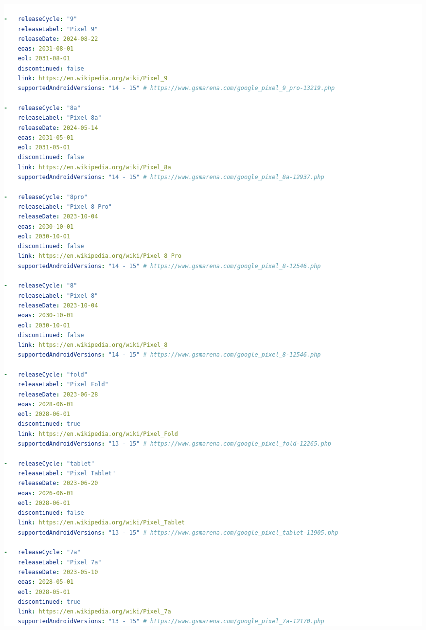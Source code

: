 ```yaml

-   releaseCycle: "9"
    releaseLabel: "Pixel 9"
    releaseDate: 2024-08-22
    eoas: 2031-08-01
    eol: 2031-08-01
    discontinued: false
    link: https://en.wikipedia.org/wiki/Pixel_9
    supportedAndroidVersions: "14 - 15" # https://www.gsmarena.com/google_pixel_9_pro-13219.php

-   releaseCycle: "8a"
    releaseLabel: "Pixel 8a"
    releaseDate: 2024-05-14
    eoas: 2031-05-01
    eol: 2031-05-01
    discontinued: false
    link: https://en.wikipedia.org/wiki/Pixel_8a
    supportedAndroidVersions: "14 - 15" # https://www.gsmarena.com/google_pixel_8a-12937.php

-   releaseCycle: "8pro"
    releaseLabel: "Pixel 8 Pro"
    releaseDate: 2023-10-04
    eoas: 2030-10-01
    eol: 2030-10-01
    discontinued: false
    link: https://en.wikipedia.org/wiki/Pixel_8_Pro
    supportedAndroidVersions: "14 - 15" # https://www.gsmarena.com/google_pixel_8-12546.php

-   releaseCycle: "8"
    releaseLabel: "Pixel 8"
    releaseDate: 2023-10-04
    eoas: 2030-10-01
    eol: 2030-10-01
    discontinued: false
    link: https://en.wikipedia.org/wiki/Pixel_8
    supportedAndroidVersions: "14 - 15" # https://www.gsmarena.com/google_pixel_8-12546.php

-   releaseCycle: "fold"
    releaseLabel: "Pixel Fold"
    releaseDate: 2023-06-28
    eoas: 2028-06-01
    eol: 2028-06-01
    discontinued: true
    link: https://en.wikipedia.org/wiki/Pixel_Fold
    supportedAndroidVersions: "13 - 15" # https://www.gsmarena.com/google_pixel_fold-12265.php

-   releaseCycle: "tablet"
    releaseLabel: "Pixel Tablet"
    releaseDate: 2023-06-20
    eoas: 2026-06-01
    eol: 2028-06-01
    discontinued: false
    link: https://en.wikipedia.org/wiki/Pixel_Tablet
    supportedAndroidVersions: "13 - 15" # https://www.gsmarena.com/google_pixel_tablet-11905.php

-   releaseCycle: "7a"
    releaseLabel: "Pixel 7a"
    releaseDate: 2023-05-10
    eoas: 2028-05-01
    eol: 2028-05-01
    discontinued: true
    link: https://en.wikipedia.org/wiki/Pixel_7a
    supportedAndroidVersions: "13 - 15" # https://www.gsmarena.com/google_pixel_7a-12170.php
```